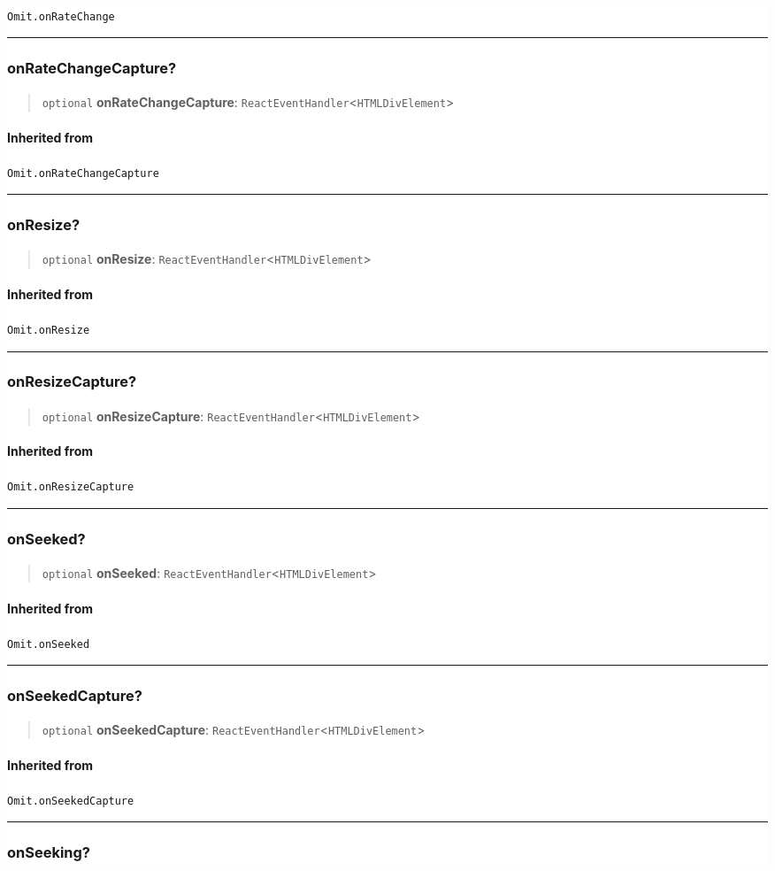 `Omit.onRateChange`

***

### onRateChangeCapture?

> `optional` **onRateChangeCapture**: `ReactEventHandler`\<`HTMLDivElement`\>

#### Inherited from

`Omit.onRateChangeCapture`

***

### onResize?

> `optional` **onResize**: `ReactEventHandler`\<`HTMLDivElement`\>

#### Inherited from

`Omit.onResize`

***

### onResizeCapture?

> `optional` **onResizeCapture**: `ReactEventHandler`\<`HTMLDivElement`\>

#### Inherited from

`Omit.onResizeCapture`

***

### onSeeked?

> `optional` **onSeeked**: `ReactEventHandler`\<`HTMLDivElement`\>

#### Inherited from

`Omit.onSeeked`

***

### onSeekedCapture?

> `optional` **onSeekedCapture**: `ReactEventHandler`\<`HTMLDivElement`\>

#### Inherited from

`Omit.onSeekedCapture`

***

### onSeeking?
